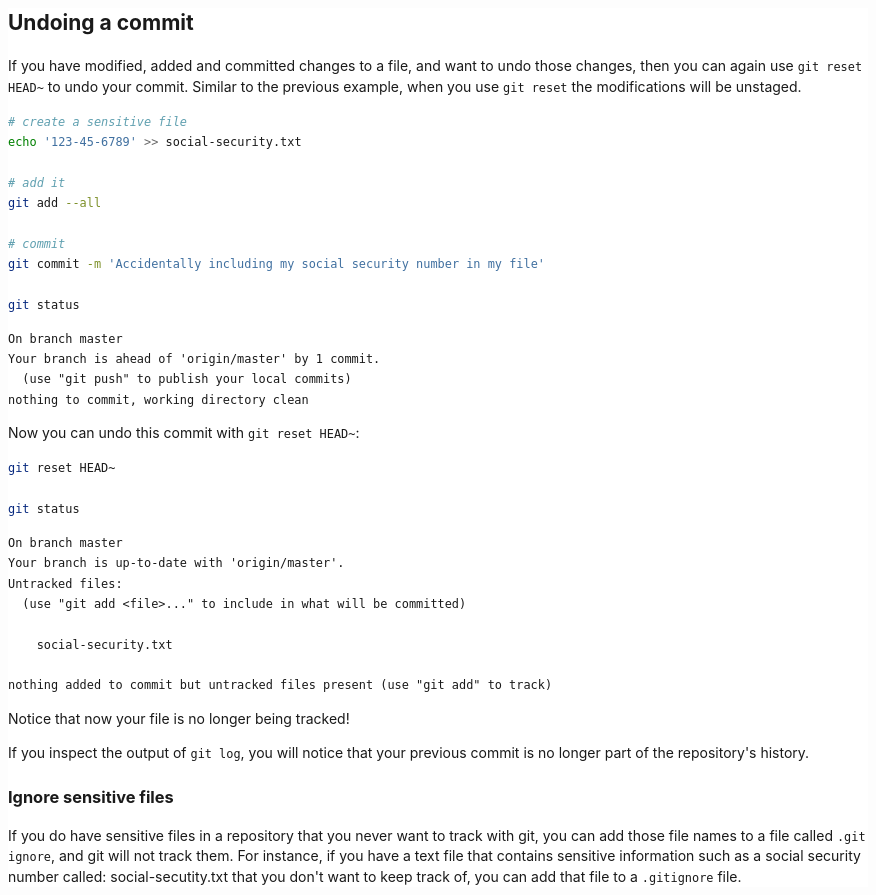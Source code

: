 </div>

## Undoing a commit

If you have modified, added and committed changes to a file, and want to undo those
changes, then you can again use `git reset HEAD~` to undo your commit. Similar to
the previous example, when you use `git reset` the modifications will be unstaged.


```bash
# create a sensitive file
echo '123-45-6789' >> social-security.txt

# add it
git add --all

# commit
git commit -m 'Accidentally including my social security number in my file'

git status
```

```
On branch master
Your branch is ahead of 'origin/master' by 1 commit.
  (use "git push" to publish your local commits)
nothing to commit, working directory clean
```

Now you can undo this commit with `git reset HEAD~`:


```bash
git reset HEAD~

git status
```

```
On branch master
Your branch is up-to-date with 'origin/master'.
Untracked files:
  (use "git add <file>..." to include in what will be committed)

	social-security.txt

nothing added to commit but untracked files present (use "git add" to track)
```

Notice that now your file is no longer being tracked!

If you inspect the output of `git log`, you will notice that your previous
commit is no longer part of the repository's history.

### Ignore sensitive files

If you do have sensitive files in a repository that you never want to track with
git, you can add those file names to a file called `.gitignore`, and git will
not track them. For instance, if you have a text file that contains sensitive information
such as a social security number called: social-secutity.txt that you don't want
to keep track of, you can add that file to a `.gitignore` file.

